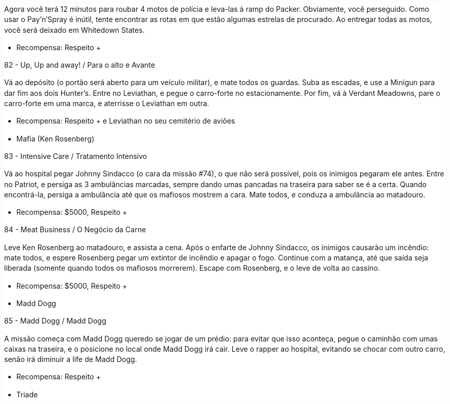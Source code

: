 
Agora você terá 12 minutos para roubar 4 motos de polícia e leva-las à ramp do Packer. Obviamente, você perseguido. Como usar o Pay’n’Spray é inútil, tente encontrar as rotas em que estão algumas estrelas de procurado. Ao entregar todas as motos, você será deixado em Whitedown States.

- Recompensa: Respeito +

 

82 - Up, Up and away! / Para o alto e Avante

 

Vá ao depósito (o portão será aberto para um veículo militar), e mate todos os guardas. Suba as escadas, e use a Minigun para dar fim aos dois Hunter’s. Entre no Leviathan, e pegue o carro-forte no estacionamente. Por fim, vá à Verdant Meadowns, pare o carro-forte em uma marca, e aterrisse o Leviathan em outra.

- Recompensa: Respeito + e Leviathan no seu cemitério de aviões

- Mafia (Ken Rosenberg)

 

83 - Intensive Care / Tratamento Intensivo

 

Vá ao hospital pegar Johnny Sindacco (o cara da missão #74), o que não será possível, pois os inimigos pegaram ele antes. Entre no Patriot, e persiga as 3 ambulâncias marcadas, sempre dando umas pancadas na traseira para saber se é a certa. Quando encontrá-la, persiga a ambulância até que os mafiosos mostrem a cara. Mate todos, e conduza a ambulância ao matadouro.

- Recompensa: $5000, Respeito +

 

84 - Meat Business / O Negócio da Carne

 

Leve Ken Rosenberg ao matadouro, e assista a cena. Após o enfarte de Johnny Sindacco, os inimigos causarão um incêndio: mate todos, e espere Rosenberg pegar um extintor de incêndio e apagar o fogo. Continue com a matança, até que saída seja liberada (somente quando todos os mafiosos morrerem). Escape com Rosenberg, e o leve de volta ao cassino.

- Recompensa: $5000, Respeito +

 

- Madd Dogg

 

85 - Madd Dogg / Madd Dogg

 

A missão começa com Madd Dogg queredo se jogar de um prédio: para evitar que isso aconteça, pegue o caminhão com umas caixas na traseira, e o posicione no local onde Madd Dogg irá cair. Leve o rapper ao hospital, evitando se chocar com outro carro, senão irá diminuir a life de Madd Dogg.

- Recompensa: Respeito +

 

- Triade
